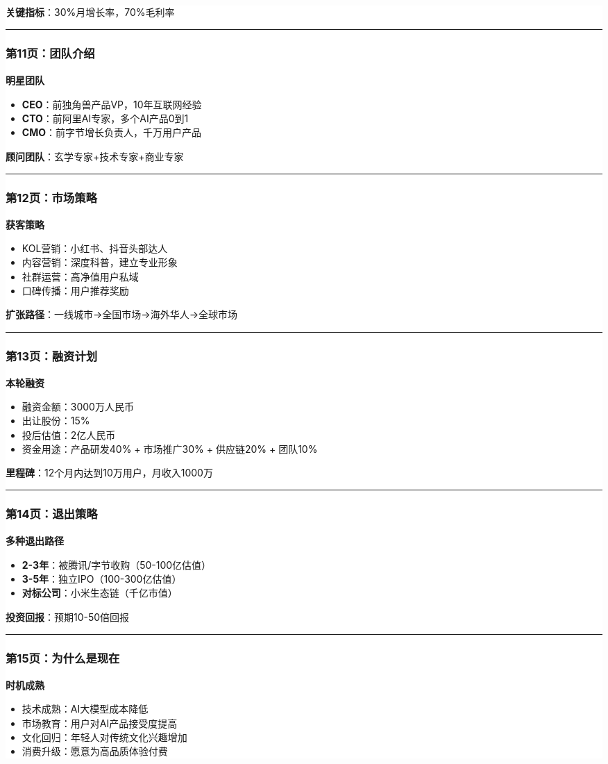 **关键指标**：30%月增长率，70%毛利率

---

### 第11页：团队介绍
**明星团队**
- **CEO**：前独角兽产品VP，10年互联网经验
- **CTO**：前阿里AI专家，多个AI产品0到1
- **CMO**：前字节增长负责人，千万用户产品

**顾问团队**：玄学专家+技术专家+商业专家

---

### 第12页：市场策略
**获客策略**
- KOL营销：小红书、抖音头部达人
- 内容营销：深度科普，建立专业形象
- 社群运营：高净值用户私域
- 口碑传播：用户推荐奖励

**扩张路径**：一线城市→全国市场→海外华人→全球市场

---

### 第13页：融资计划
**本轮融资**
- 融资金额：3000万人民币
- 出让股份：15%
- 投后估值：2亿人民币
- 资金用途：产品研发40% + 市场推广30% + 供应链20% + 团队10%

**里程碑**：12个月内达到10万用户，月收入1000万

---

### 第14页：退出策略
**多种退出路径**
- **2-3年**：被腾讯/字节收购（50-100亿估值）
- **3-5年**：独立IPO（100-300亿估值）
- **对标公司**：小米生态链（千亿市值）

**投资回报**：预期10-50倍回报

---

### 第15页：为什么是现在
**时机成熟**
- 技术成熟：AI大模型成本降低
- 市场教育：用户对AI产品接受度提高
- 文化回归：年轻人对传统文化兴趣增加
- 消费升级：愿意为高品质体验付费
